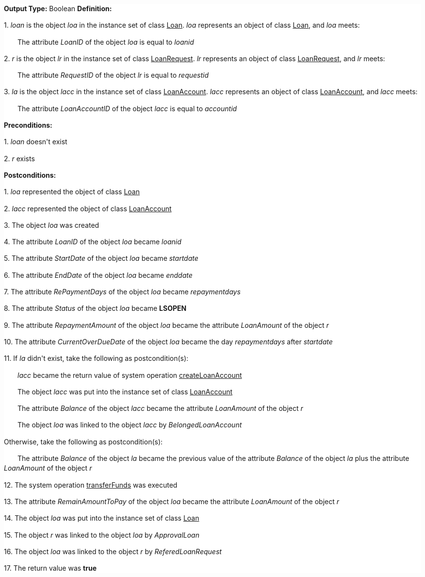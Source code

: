 </tr>
<tr>
	<td><b>Output Type:</b></td>
	<td>Boolean</td>
</tr>
<tr>
			<td><b>Definition:</b></td>
<td><p>1. <i>loan</i> is the object <i>loa</i> in the instance set of class <a href="#CLASSLoan">Loan</a>. <i>loa</i> represents an object of class <a href="#CLASSLoan">Loan</a>, and <i>loa</i> meets:</p><p>&emsp;&emsp;The attribute <i>LoanID</i> of the object <i>loa</i> is equal to <i>loanid</i></p><p>2. <i>r</i> is the object <i>lr</i> in the instance set of class <a href="#CLASSLoanRequest">LoanRequest</a>. <i>lr</i> represents an object of class <a href="#CLASSLoanRequest">LoanRequest</a>, and <i>lr</i> meets:</p><p>&emsp;&emsp;The attribute <i>RequestID</i> of the object <i>lr</i> is equal to <i>requestid</i></p><p>3. <i>la</i> is the object <i>lacc</i> in the instance set of class <a href="#CLASSLoanAccount">LoanAccount</a>. <i>lacc</i> represents an object of class <a href="#CLASSLoanAccount">LoanAccount</a>, and <i>lacc</i> meets:</p><p>&emsp;&emsp;The attribute <i>LoanAccountID</i> of the object <i>lacc</i> is equal to <i>accountid</i></p></td>
	</tr>
	<tr>
<td><b>Preconditions:</b></td>
		<td><p>1. <i>loan</i> doesn't exist</p><p>2. <i>r</i> exists</p></td>
</tr>
	<tr>
		<td><b>Postconditions:</b></td>
	<td><p>1. <i>loa</i> represented the object of class <a href="#CLASSLoan">Loan</a></p><p>2. <i>lacc</i> represented the object of class <a href="#CLASSLoanAccount">LoanAccount</a></p><p>3. The object <i>loa</i> was created</p><p>4. The attribute <i>LoanID</i> of the object <i>loa</i> became <i>loanid</i></p><p>5. The attribute <i>StartDate</i> of the object <i>loa</i> became <i>startdate</i></p><p>6. The attribute <i>EndDate</i> of the object <i>loa</i> became <i>enddate</i></p><p>7. The attribute <i>RePaymentDays</i> of the object <i>loa</i> became <i>repaymentdays</i></p><p>8. The attribute <i>Status</i> of the object <i>loa</i> became <b>LSOPEN</b></p><p>9. The attribute <i>RepaymentAmount</i> of the object <i>loa</i> became the attribute <i>LoanAmount</i> of the object <i>r</i></p><p>10. The attribute <i>CurrentOverDueDate</i> of the object <i>loa</i> became the day <i>repaymentdays</i> after <i>startdate</i></p><p>11. If <i>la</i> didn't exist, take the following as postcondition(s):</p><p>&emsp;&emsp;<i>lacc</i> became the return value of system operation <a href="#OPcreateLoanAccount">createLoanAccount</a></p><p>&emsp;&emsp;The object <i>lacc</i> was put into the instance set of class <a href="#CLASSLoanAccount">LoanAccount</a></p><p>&emsp;&emsp;The attribute <i>Balance</i> of the object <i>lacc</i> became the attribute <i>LoanAmount</i> of the object <i>r</i></p><p>&emsp;&emsp;The object <i>loa</i> was linked to the object <i>lacc</i> by <i>BelongedLoanAccount</i></p><p>Otherwise, take the following as postcondition(s):</p><p>&emsp;&emsp;The attribute <i>Balance</i> of the object <i>la</i> became the previous value of the attribute <i>Balance</i> of the object <i>la</i> plus the attribute <i>LoanAmount</i> of the object <i>r</i></p><p>12. The system operation <a href="#OPtransferFunds">transferFunds</a> was executed</p><p>13. The attribute <i>RemainAmountToPay</i> of the object <i>loa</i> became the attribute <i>LoanAmount</i> of the object <i>r</i></p><p>14. The object <i>loa</i> was put into the instance set of class <a href="#CLASSLoan">Loan</a></p><p>15. The object <i>r</i> was linked to the object <i>loa</i> by <i>ApprovalLoan</i></p><p>16. The object <i>loa</i> was linked to the object <i>r</i> by <i>ReferedLoanRequest</i></p><p>17. The return value was <b>true</b></p></td>
	</tr>
</table>
 